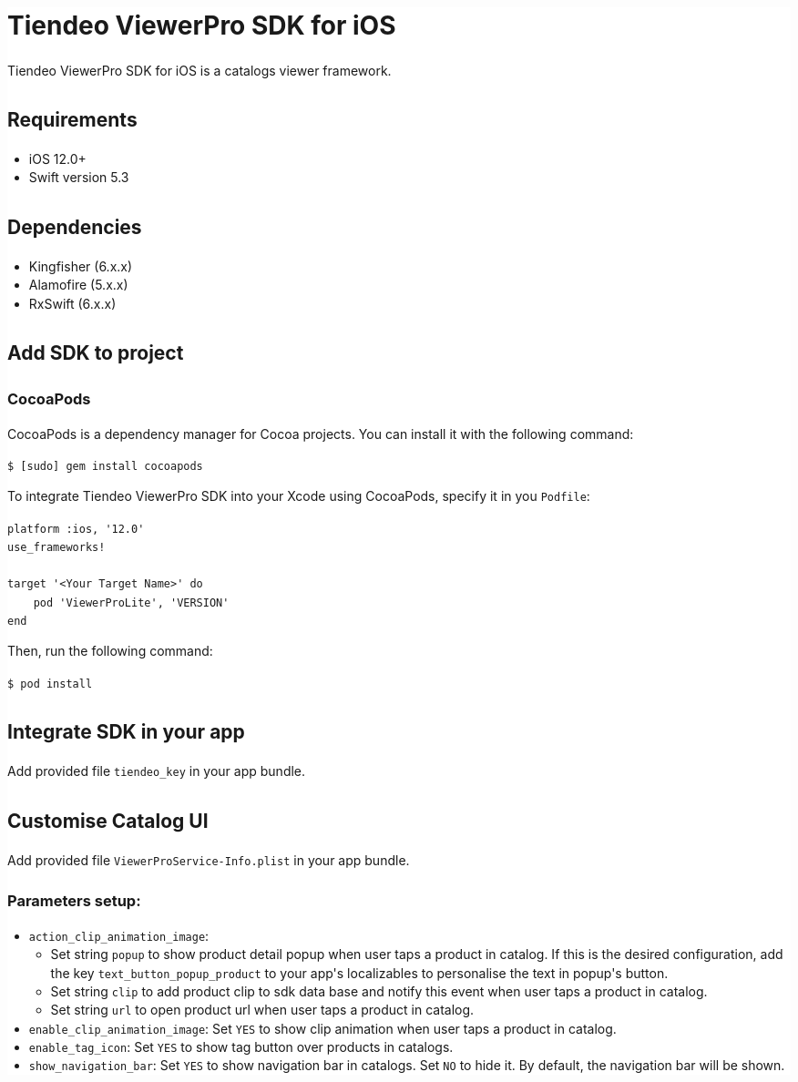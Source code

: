 # Tiendeo ViewerPro SDK for iOS

Tiendeo ViewerPro SDK for iOS is a catalogs viewer framework.

## Requirements
- iOS 12.0+
- Swift version 5.3

## Dependencies
  - Kingfisher (6.x.x)
  - Alamofire (5.x.x)
  - RxSwift (6.x.x)

## Add SDK to project
### CocoaPods

CocoaPods is a dependency manager for Cocoa projects. You can install it with the following command:

```
$ [sudo] gem install cocoapods
```

To integrate Tiendeo ViewerPro SDK into your Xcode using CocoaPods, specify it in you `Podfile`:

```
platform :ios, '12.0'
use_frameworks!

target '<Your Target Name>' do
    pod 'ViewerProLite', 'VERSION'
end
```

Then, run the following command:

`$ pod install`


## Integrate SDK in your app

Add provided file `tiendeo_key` in your app bundle.

## Customise Catalog UI

Add provided file `ViewerProService-Info.plist` in your app bundle. 
### Parameters setup:
- `action_clip_animation_image`: 
	- Set string `popup` to show product detail popup when user taps a product in catalog. If this is the desired configuration, add the key `text_button_popup_product` to your app's localizables to personalise the text in popup's button.
	- Set string `clip` to add product clip to sdk data base and notify this event when user taps a product in catalog.
	- Set string `url` to open product url when user taps a product in catalog.
- `enable_clip_animation_image`: Set `YES` to show clip animation when user taps a product in catalog.
- `enable_tag_icon`: Set `YES` to show tag button over products in catalogs.
- `show_navigation_bar`: Set `YES` to show navigation bar in catalogs. Set `NO` to hide it. By default, the navigation bar will be shown.
